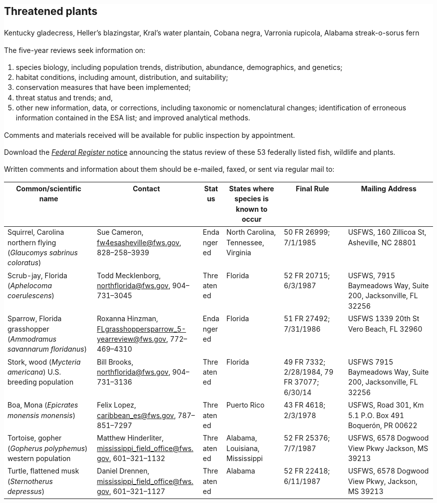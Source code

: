 ## Threatened plants

Kentucky gladecress, Heller’s blazingstar, Kral’s water plantain, Cobana negra, Varronia rupicola, Alabama streak-o-sorus fern

The five-year reviews seek information on:

1. species biology, including population trends, distribution, abundance, demographics, and genetics;
2. habitat conditions, including amount, distribution, and suitability;
3. conservation measures that have been implemented;
4. threat status and trends; and,
5. other new information, data, or corrections, including taxonomic or nomenclatural changes; identification of erroneous
information contained in the ESA list; and improved analytical methods.

Comments and materials received will be available for public inspection by appointment.

Download the [*Federal Register* notice](https://www.federalregister.gov/documents/2019/06/20/2019-13155/endangered-and-threatened-wildlife-and-plants-initiation-of-5-year-status-reviews-for-53) announcing the status review of these 53 federally listed fish, wildlife and plants.

Written comments and information about them should be e-mailed, faxed, or sent via regular mail to:

Common/scientific name                                              | Contact                                                                                                                      | Status     | States where species is known to occur                                            | Final Rule                                  | Mailing Address
--------------------------------------------------------------------|------------------------------------------------------------------------------------------------------------------------------|------------|-----------------------------------------------------------------------------------|---------------------------------------------|--------------------------------------------------------------
Squirrel, Carolina northern flying (*Glaucomys sabrinus coloratus*) | Sue Cameron, [fw4esasheville@fws.gov](mailto:fw4esasheville@fws.gov), 828–258–3939                                           | Endangered | North Carolina, Tennessee, Virginia                                               | 50 FR 26999; 7/1/1985                       | USFWS, 160 Zillicoa St, Asheville, NC 28801
Scrub-jay, Florida (*Aphelocoma coerulescens*)                      | Todd Mecklenborg, [northflorida@fws.gov](mailto:northflorida@fws.gov), 904–731–3045                                          | Threatened | Florida                                                                           | 52 FR 20715; 6/3/1987                       | USFWS, 7915 Baymeadows Way, Suite 200, Jacksonville, FL 32256
Sparrow, Florida grasshopper (*Ammodramus savannarum floridanus*)   | Roxanna Hinzman, [FLgrasshoppersparrow_5-yearreview@fws.gov](mailto:FLgrasshoppersparrow_5-yearreview@fws.gov), 772–469–4310 | Endangered | Florida                                                                           | 51 FR 27492; 7/31/1986                      | USFWS 1339 20th St Vero Beach, FL 32960
Stork, wood (*Mycteria americana*) U.S. breeding population         | Bill Brooks, [northflorida@fws.gov](mailto:northflorida@fws.gov), 904–731–3136                                               | Threatened | Florida                                                                           | 49 FR 7332; 2/28/1984, 79 FR 37077; 6/30/14 | USFWS 7915 Baymeadows Way, Suite 200, Jacksonville, FL 32256
Boa, Mona (*Epicrates monensis monensis*)                           | Felix Lopez, [caribbean_es@fws.gov](mailto:caribbean_es@fws.gov), 787–851–7297                                               | Threatened | Puerto Rico                                                                       | 43 FR 4618; 2/3/1978                        | USFWS, Road 301, Km 5.1 P.O. Box 491 Boquerón, PR 00622
Tortoise, gopher (*Gopherus polyphemus*) western population         | Matthew Hinderliter, [mississippi_field_office@fws.gov](mailto:mississippi_field_office@fws.gov), 601–321–1132               | Threatened | Alabama, Louisiana, Mississippi                                                   | 52 FR 25376; 7/7/1987                       | USFWS, 6578 Dogwood View Pkwy Jackson, MS 39213
Turtle, flattened musk (*Sternotherus depressus*)                   | Daniel Drennen, [mississippi_field_office@fws.gov](mailto:mississippi_field_office@fws.gov), 601–321–1127                    | Threatened | Alabama                                                                           | 52 FR 22418; 6/11/1987                      | USFWS, 6578 Dogwood View Pkwy, Jackson, MS 39213